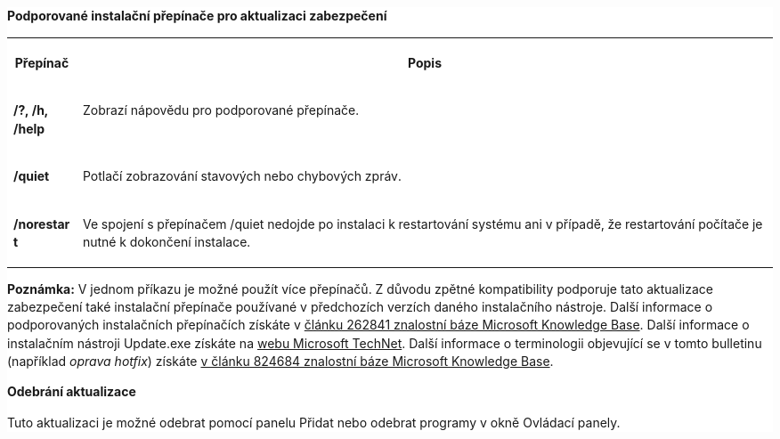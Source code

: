 <table style=“border:1px solid black;”>

**Podporované instalační přepínače pro aktualizaci zabezpečení**

<tr>

<th>

Přepínač
</th>
<th>

Popis
</th></tr>
<tr>

<td>

**/?, /h, /help**
</td>
<td>

Zobrazí nápovědu pro podporované přepínače.
</td></tr>
<tr>

<td>

**/quiet**
</td>
<td>

Potlačí zobrazování stavových nebo chybových zpráv.
</td> </tr>
<tr>

<td>

**/norestart**
</td>
<td>

Ve spojení s přepínačem /quiet nedojde po instalaci k restartování systému ani v případě, že restartování počítače je nutné k dokončení instalace.
</td></tr>
</table>

**Poznámka:** V jednom příkazu je možné použít více přepínačů. Z důvodu zpětné kompatibility podporuje tato aktualizace zabezpečení také instalační přepínače používané v předchozích verzích daného instalačního nástroje. Další informace o podporovaných instalačních přepínačích získáte v [článku 262841 znalostní báze Microsoft Knowledge Base](http://support.microsoft.com/kb/262841). Další informace o instalačním nástroji Update.exe získáte na [webu Microsoft TechNet](http://go.microsoft.com/fwlink/?linkid=38951). Další informace o terminologii objevující se v tomto bulletinu (například *oprava hotfix*) získáte [v článku 824684 znalostní báze Microsoft Knowledge Base](http://support.microsoft.com/kb/824684).

**Odebrání aktualizace**

Tuto aktualizaci je možné odebrat pomocí panelu Přidat nebo odebrat programy v okně Ovládací panely.
